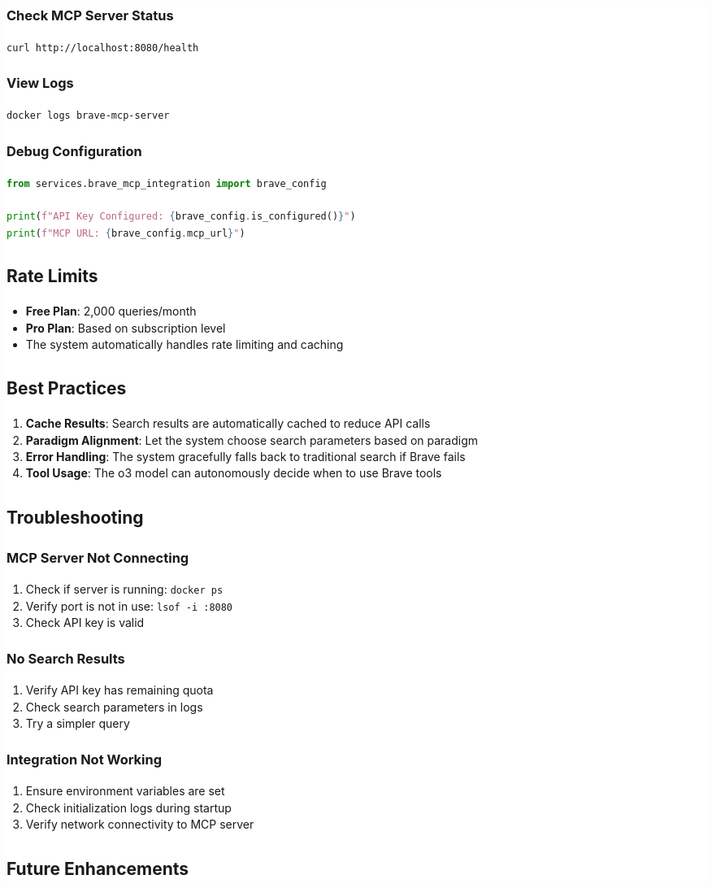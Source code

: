 ### Check MCP Server Status
```bash
curl http://localhost:8080/health
```

### View Logs
```bash
docker logs brave-mcp-server
```

### Debug Configuration
```python
from services.brave_mcp_integration import brave_config

print(f"API Key Configured: {brave_config.is_configured()}")
print(f"MCP URL: {brave_config.mcp_url}")
```

## Rate Limits

- **Free Plan**: 2,000 queries/month
- **Pro Plan**: Based on subscription level
- The system automatically handles rate limiting and caching

## Best Practices

1. **Cache Results**: Search results are automatically cached to reduce API calls
2. **Paradigm Alignment**: Let the system choose search parameters based on paradigm
3. **Error Handling**: The system gracefully falls back to traditional search if Brave fails
4. **Tool Usage**: The o3 model can autonomously decide when to use Brave tools

## Troubleshooting

### MCP Server Not Connecting
1. Check if server is running: `docker ps`
2. Verify port is not in use: `lsof -i :8080`
3. Check API key is valid

### No Search Results
1. Verify API key has remaining quota
2. Check search parameters in logs
3. Try a simpler query

### Integration Not Working
1. Ensure environment variables are set
2. Check initialization logs during startup
3. Verify network connectivity to MCP server

## Future Enhancements

